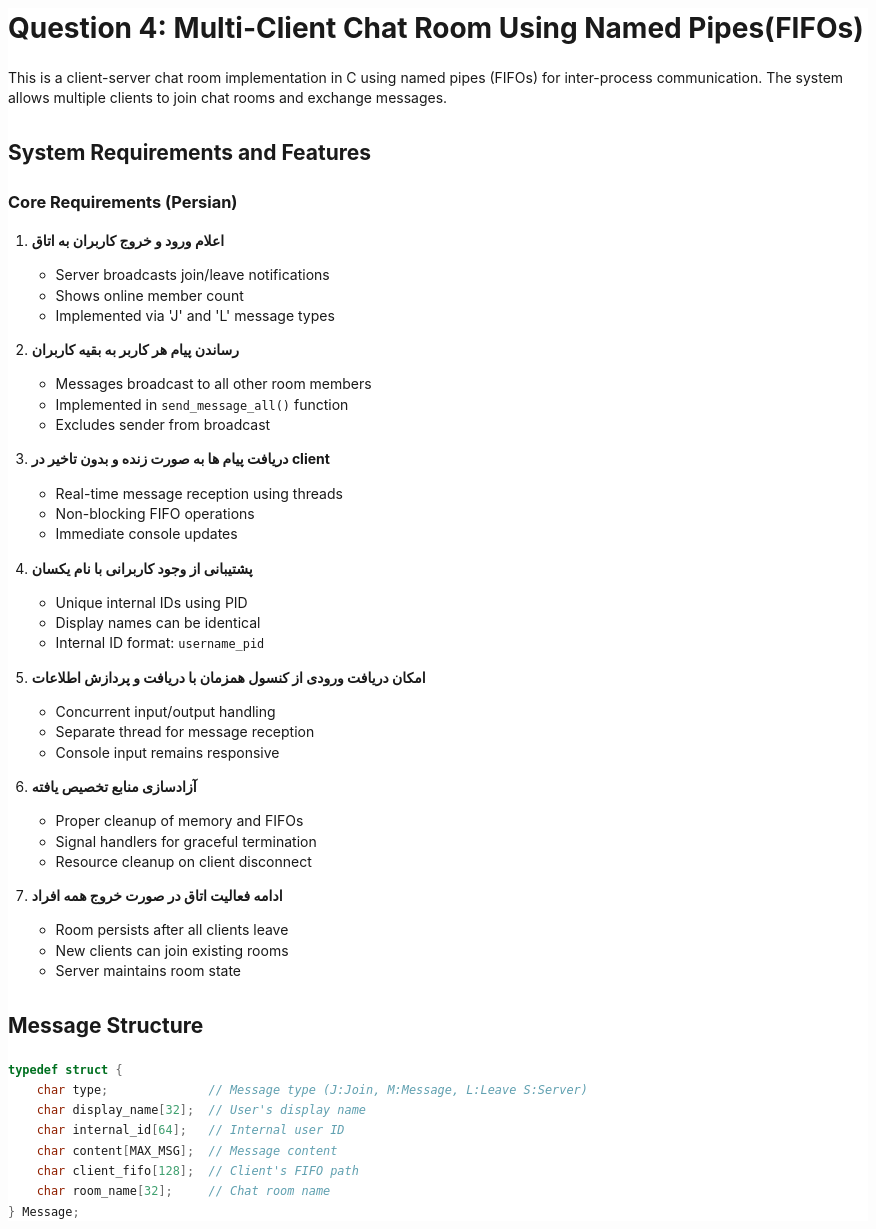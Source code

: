 # Question 4: Multi-Client Chat Room Using Named Pipes(FIFOs)

This is a client-server chat room implementation in C using named pipes (FIFOs) for inter-process communication. The system allows multiple clients to join chat rooms and exchange messages.

## System Requirements and Features

### Core Requirements (Persian)
1. **اعلام ورود و خروج کاربران به اتاق**
   - Server broadcasts join/leave notifications
   - Shows online member count
   - Implemented via 'J' and 'L' message types

2. **رساندن پیام هر کاربر به بقیه کاربران**
   - Messages broadcast to all other room members
   - Implemented in `send_message_all()` function
   - Excludes sender from broadcast

3. **دریافت پیام ها به صورت زنده و بدون تاخیر در client**
   - Real-time message reception using threads
   - Non-blocking FIFO operations
   - Immediate console updates

4. **پشتیبانی از وجود کاربرانی با نام یکسان**
   - Unique internal IDs using PID
   - Display names can be identical
   - Internal ID format: `username_pid`

5. **امکان دریافت ورودی از کنسول همزمان با دریافت و پردازش اطلاعات**
   - Concurrent input/output handling
   - Separate thread for message reception
   - Console input remains responsive

6. **آزادسازی منابع تخصیص یافته**
   - Proper cleanup of memory and FIFOs
   - Signal handlers for graceful termination
   - Resource cleanup on client disconnect

7. **ادامه فعالیت اتاق در صورت خروج همه افراد**
   - Room persists after all clients leave
   - New clients can join existing rooms
   - Server maintains room state

## Message Structure
```c
typedef struct {
    char type;              // Message type (J:Join, M:Message, L:Leave S:Server)
    char display_name[32];  // User's display name
    char internal_id[64];   // Internal user ID
    char content[MAX_MSG];  // Message content
    char client_fifo[128];  // Client's FIFO path
    char room_name[32];     // Chat room name
} Message;
```
